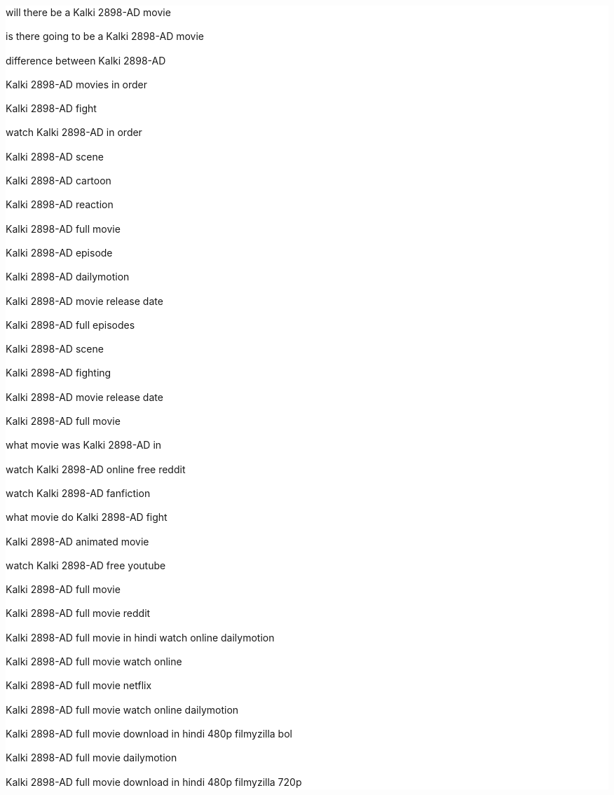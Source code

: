 will there be a Kalki 2898-AD movie

is there going to be a Kalki 2898-AD movie

difference between Kalki 2898-AD

Kalki 2898-AD movies in order

Kalki 2898-AD fight

watch Kalki 2898-AD in order

Kalki 2898-AD scene

Kalki 2898-AD cartoon

Kalki 2898-AD reaction

Kalki 2898-AD full movie

Kalki 2898-AD episode

Kalki 2898-AD dailymotion

Kalki 2898-AD movie release date

Kalki 2898-AD full episodes

Kalki 2898-AD scene

Kalki 2898-AD fighting

Kalki 2898-AD movie release date

Kalki 2898-AD full movie

what movie was Kalki 2898-AD in

watch Kalki 2898-AD online free reddit

watch Kalki 2898-AD fanfiction

what movie do Kalki 2898-AD fight

Kalki 2898-AD animated movie

watch Kalki 2898-AD free youtube

Kalki 2898-AD full movie

Kalki 2898-AD full movie reddit

Kalki 2898-AD full movie in hindi watch online dailymotion

Kalki 2898-AD full movie watch online

Kalki 2898-AD full movie netflix

Kalki 2898-AD full movie watch online dailymotion

Kalki 2898-AD full movie download in hindi 480p filmyzilla bol

Kalki 2898-AD full movie dailymotion

Kalki 2898-AD full movie download in hindi 480p filmyzilla 720p
